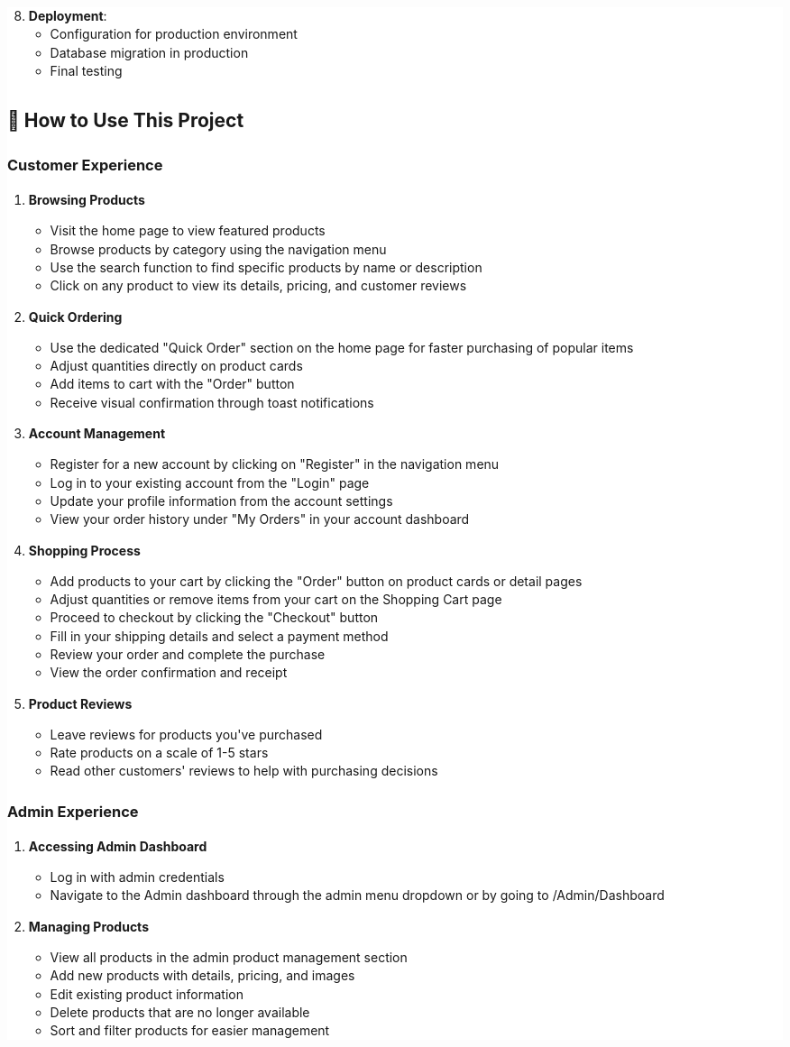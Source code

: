 8. **Deployment**:
   - Configuration for production environment
   - Database migration in production
   - Final testing

## 🚀 How to Use This Project

### Customer Experience

1. **Browsing Products**

   - Visit the home page to view featured products
   - Browse products by category using the navigation menu
   - Use the search function to find specific products by name or description
   - Click on any product to view its details, pricing, and customer reviews

2. **Quick Ordering**

   - Use the dedicated "Quick Order" section on the home page for faster purchasing of popular items
   - Adjust quantities directly on product cards
   - Add items to cart with the "Order" button
   - Receive visual confirmation through toast notifications

3. **Account Management**

   - Register for a new account by clicking on "Register" in the navigation menu
   - Log in to your existing account from the "Login" page
   - Update your profile information from the account settings
   - View your order history under "My Orders" in your account dashboard

4. **Shopping Process**

   - Add products to your cart by clicking the "Order" button on product cards or detail pages
   - Adjust quantities or remove items from your cart on the Shopping Cart page
   - Proceed to checkout by clicking the "Checkout" button
   - Fill in your shipping details and select a payment method
   - Review your order and complete the purchase
   - View the order confirmation and receipt

5. **Product Reviews**
   - Leave reviews for products you've purchased
   - Rate products on a scale of 1-5 stars
   - Read other customers' reviews to help with purchasing decisions

### Admin Experience

1. **Accessing Admin Dashboard**

   - Log in with admin credentials
   - Navigate to the Admin dashboard through the admin menu dropdown or by going to /Admin/Dashboard

2. **Managing Products**

   - View all products in the admin product management section
   - Add new products with details, pricing, and images
   - Edit existing product information
   - Delete products that are no longer available
   - Sort and filter products for easier management
